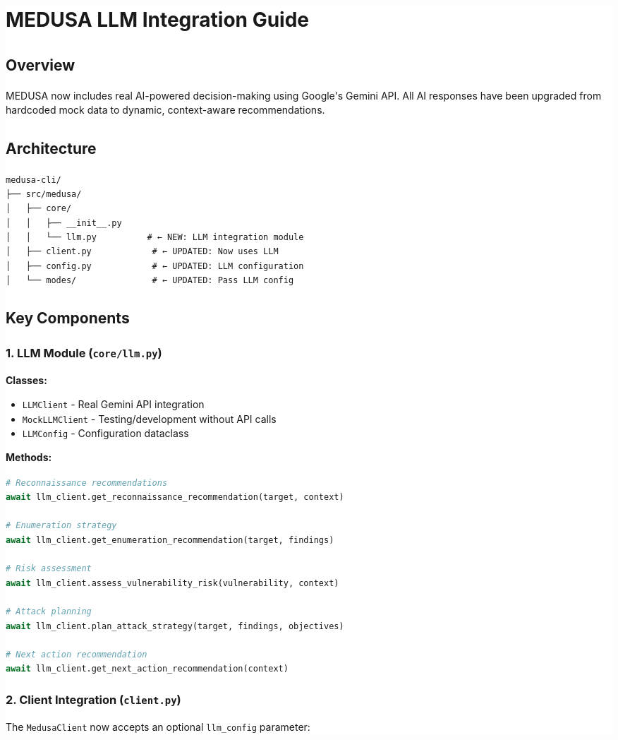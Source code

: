 # MEDUSA LLM Integration Guide

## Overview

MEDUSA now includes real AI-powered decision-making using Google's Gemini API. All AI responses have been upgraded from hardcoded mock data to dynamic, context-aware recommendations.

## Architecture

```
medusa-cli/
├── src/medusa/
│   ├── core/
│   │   ├── __init__.py
│   │   └── llm.py          # ← NEW: LLM integration module
│   ├── client.py            # ← UPDATED: Now uses LLM
│   ├── config.py            # ← UPDATED: LLM configuration
│   └── modes/               # ← UPDATED: Pass LLM config
```

## Key Components

### 1. LLM Module (`core/llm.py`)

**Classes:**
- `LLMClient` - Real Gemini API integration
- `MockLLMClient` - Testing/development without API calls
- `LLMConfig` - Configuration dataclass

**Methods:**
```python
# Reconnaissance recommendations
await llm_client.get_reconnaissance_recommendation(target, context)

# Enumeration strategy
await llm_client.get_enumeration_recommendation(target, findings)

# Risk assessment
await llm_client.assess_vulnerability_risk(vulnerability, context)

# Attack planning
await llm_client.plan_attack_strategy(target, findings, objectives)

# Next action recommendation
await llm_client.get_next_action_recommendation(context)
```

### 2. Client Integration (`client.py`)

The `MedusaClient` now accepts an optional `llm_config` parameter:
